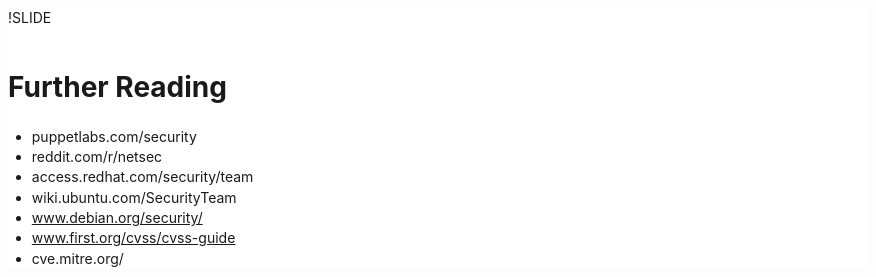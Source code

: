 !SLIDE
# Further Reading

* puppetlabs.com/security
* reddit.com/r/netsec
* access.redhat.com/security/team
* wiki.ubuntu.com/SecurityTeam
* www.debian.org/security/
* www.first.org/cvss/cvss-guide
* cve.mitre.org/


